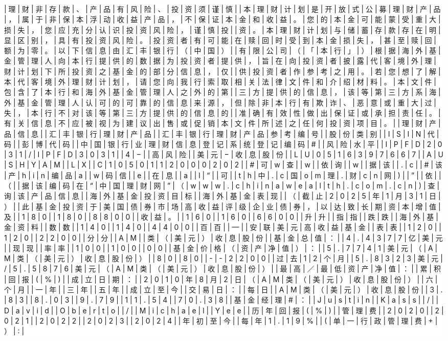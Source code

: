| 理 | 财 | 非 | 存 | 款 | 、 | 产 | 品 | 有 | 风 | 险 | 、 | 投 | 资 | 须 | 谨 | 慎 | 
 | 本 | 理 | 财 | 计 | 划 | 是 | 开 | 放 | 式 | 公 | 募 | 理 | 财 | 产 | 品 | ， | 属 | 于 | 非 | 保 | 本 | 浮 | 动 | 收 | 益 | 产 | 品 | ， | 不 | 保 | 证 | 本 | 金 | 和 | 收 | 益 | 。 | 您 | 的 | 本 | 金 | 可 | 能 | 蒙 | 受 | 重 | 大 | 损 | 失 | ， | 您 | 应 | 充 | 分 | 认 | 识 | 投 | 资 | 风 | 险 | ， | 谨 | 慎 | 投 | 
 | 资 | 。 | 本 | 理 | 财 | 计 | 划 | 与 | 储 | 蓄 | 存 | 款 | 存 | 在 | 明 | 显 | 区 | 别 | ， | 具 | 有 | 投 | 资 | 风 | 险 | 。 | 投 | 资 | 者 | 有 | 可 | 能 | 在 | 赎 | 回 | 时 | 受 | 到 | 本 | 金 | 损 | 失 | ， | 甚 | 至 | 赎 | 回 | 额 | 为 | 零 | 。 | 以 | 下 | 信 | 息 | 由 | 汇 | 丰 | 银 | 行 | （ | 中 | 国 | ） | 
 | 有 | 限 | 公 | 司 | （ | 「 | 本 | 行 | 」 | ） | 根 | 据 | 海 | 外 | 基 | 金 | 管 | 理 | 人 | 向 | 本 | 行 | 提 | 供 | 的 | 数 | 据 | 为 | 投 | 资 | 者 | 提 | 供 | ， | 旨 | 在 | 向 | 投 | 资 | 者 | 披 | 露 | 代 | 客 | 境 | 外 | 理 | 财 | 计 | 划 | 下 | 所 | 投 | 资 | 之 | 基 | 金 | 的 | 部 | 分 | 信 | 息 | ， | 仅 | 
 | 供 | 投 | 资 | 者 | 作 | 参 | 考 | 之 | 用 | 。 | 若 | 您 | 想 | 了 | 解 | 本 | 代 | 客 | 境 | 外 | 理 | 财 | 计 | 划 | ， | 请 | 您 | 向 | 我 | 行 | 索 | 取 | 相 | 关 | 法 | 律 | 文 | 件 | 和 | 介 | 绍 | 材 | 料 | 。 | 本 | 文 | 件 | 包 | 含 | 了 | 本 | 行 | 和 | 海 | 外 | 基 | 金 | 管 | 理 | 人 | 之 | 外 | 的 | 第 | 
 | 三 | 方 | 提 | 供 | 的 | 信 | 息 | ， | 该 | 等 | 第 | 三 | 方 | 系 | 海 | 外 | 基 | 金 | 管 | 理 | 人 | 认 | 可 | 的 | 可 | 靠 | 的 | 信 | 息 | 来 | 源 | ， | 但 | 除 | 非 | 本 | 行 | 有 | 欺 | 诈 | 、 | 恶 | 意 | 或 | 重 | 大 | 过 | 失 | ， | 本 | 行 | 不 | 对 | 该 | 等 | 第 | 三 | 方 | 提 | 供 | 的 | 信 | 息 | 的 | 
 | 准 | 确 | 有 | 效 | 性 | 做 | 出 | 保 | 证 | 或 | 承 | 担 | 责 | 任 | 。 | 有 | 关 | 信 | 息 | 不 | 应 | 被 | 视 | 为 | 建 | 议 | 出 | 售 | 或 | 促 | 销 | 本 | 文 | 件 | 所 | 述 | 之 | 任 | 何 | 投 | 资 | 项 | 目 | 。 | 
 | 理 | 财 | 产 | 品 | 信 | 息 | 
 | 汇 | 丰 | 银 | 行 | 理 | 财 | 产 | 品 | 
 | 汇 | 丰 | 银 | 行 | 理 | 财 | 产 | 品 | 参 | 考 | 编 | 号 |   | 股 | 份 | 类 | 别 |   | I | S | I | N | 代 | 码 |   | 彭 | 博 | 代 | 码 |   | 中 | 国 | 银 | 行 | 业 | 理 | 财 | 信 | 息 | 登 | 记 | 系 | 统 | 登 | 记 | 编 | 码 | # | 
 | 风 | 险 | 水 | 平 | 
 | I | P | F | D | 2 | 0 | 3 | 1 | / | I | P | F | D | 3 | 0 | 3 | 1 |   | 4 | − |   | 高 | 风 | 险 |   | 美 | 元 | − | 收 | 息 | 股 | 份 |   | L | U | 0 | 5 | 1 | 6 | 3 | 9 | 7 | 6 | 6 | 7 |   | A | U | S | H | Y | A | M |   | L | X |   | C | 1 | 0 | 5 | 0 | 1 | 1 | 2 | 0 | 0 | 0 | 2 | 0 | 2 | 
 | # | 可 | w | 查 |   | w |   | 依 | 询 |   | w |   | 据 | 该 |   | . | c |   | # | 该 | 产 | h | i | n | 编 | 品 | a |   | w | 码 | 信 |   | e |   | 在 | 息 |   | a |   | l | “ |   | 可 |   | t | h | 中 | . | c | 国 | o | m | 理 | . | 财 | c | n | 网 | ) |   | ” |   | 依 |   | （ |   | 据 | 该 | 编 | 码 | 在 | “ | 中 | 国 | 理 | 财 | 网 | ” | （ | w | w | w | . | c | h | i | n | a | w | e | a | l | t | h | . | c | o | m | . | c | n | ) | 查 | 询 | 该 | 产 | 品 | 信 | 息 | 
 | 海 | 外 | 基 | 金 | 投 | 资 | 目 | 标 |   | 海 | 外 | 基 | 金 | 表 | 现 | 
 | （ | 截 | 止 | 2 | 0 | 2 | 5 | 年 | 1 | 月 | 3 | 1 | 日 | ） | 
 | 此 | 基 | 金 | 投 | 资 | 于 | 美 | 国 | 债 | 券 | 市 | 场 | 高 | 收 | 益 | 评 | 级 | 企 | 业 | 债 | 券 | ， | 以 | 达 | 致 | 长 | 期 | 资 | 本 | 增 | 值 | 及 | 
 | 1 | 8 | 0 |   | 1 | 8 | 0 |   | 8 | 8 | 0 | 0 | 
 | 收 | 益 | 。 | 
 | 1 | 6 | 0 |   | 1 | 6 | 0 |   | 6 | 6 | 0 | 0 |   | 升 | 升 | 
 | 指 | 指 |   | 跌 | 跌 | 
 | 海 | 外 | 基 | 金 | 资 | 料 |   | 数 | 数 |   | 1 | 4 | 0 |   | 1 | 4 | 0 |   | 4 | 4 | 0 | 0 |   | 百 | 百 |   | — |   | 安 | 联 | 美 | 元 | 高 | 收 | 益 | 基 | 金 | 
 | 表 | 表 |   | 1 | 2 | 0 |   | 1 | 2 | 0 |   | 2 | 2 | 0 | 0 |   | 分 | 分 |   | A | M |   | 类 | （ | 美 | 元 | ） | 收 | 息 | 股 | 份 | 
 | 基 | 金 | 总 | 值 | ： |   | 4 | . | 4 | 3 | 7 | 7 | 亿 | 美 | 元 |   | 现 | 现 |   | 率 | 率 | 
 | 1 | 0 | 0 |   | 1 | 0 | 0 |   | 0 | 0 | 
 | 基 | 金 | 价 | 格 | （ | 资 | 产 | 净 | 值 | ） | ： |   | 5 | . | 7 | 7 | 4 | 1 | 美 | 元 | （ | A | M | 类 | （ | 美 | 元 | ） | 收 | 息 | 股 | 份 | ） |   | 8 | 0 |   | 8 | 0 |   | - | - | 2 | 2 | 0 | 0 | 
 | 过 | 去 | 1 | 2 | 个 | 月 | 
 | 5 | . | 8 | 3 | 2 | 3 | 美 | 元 | / | 5 | . | 5 | 8 | 7 | 6 | 美 | 元 | （ | A | M | 类 | （ | 美 | 元 | ） | 收 | 息 | 股 | 份 | ） | 
 | 最 | 高 | ／ | 最 | 低 | 资 | 产 | 净 | 值 | ： | 
 | 累 | 积 | 回 | 报 | ( | % | ) | 
 | 成 | 立 | 日 | 期 | ： |   | 2 | 0 | 1 | 0 | 年 | 8 | 月 | 2 | 日 | （ | A | M | 类 | （ | 美 | 元 | ） | 收 | 息 | 股 | 份 | ） | 
 | 六 | 个 | 月 |   | 一 | 年 |   | 三 | 年 |   | 五 | 年 |   | 成 | 立 | 至 | 今 | 
 | 交 | 易 | 日 | ： |   | 每 | 日 |   | A | M | 类 | （ | 美 | 元 | ） | 收 | 息 | 股 | 份 |   | 3 | . | 8 | 3 |   | 8 | . | 0 | 3 |   | 9 | . | 7 | 9 |   | 1 | 1 | . | 5 | 4 |   | 7 | 0 | . | 3 | 8 | 
 | 基 | 金 | 经 | 理 | # | ： |   | J | u | s | t | i | n |   | K | a | s | s |   | / |   | D | a | v | i | d |   | O | b | e | r | t | o |   | / |   | M | i | c | h | a | e | l |   | Y | e | e | 
 | 历 | 年 | 回 | 报 | ( | % | ) | 
 | 管 | 理 | 费 |   | 2 | 0 | 2 | 0 |   | 2 | 0 | 2 | 1 |   | 2 | 0 | 2 | 2 |   | 2 | 0 | 2 | 3 |   | 2 | 0 | 2 | 4 |   | 年 | 初 | 至 | 今 | 
 | 每 | 年 | 1 | . | 1 | 9 | % | 
 | ( | 单 | 一 | 行 | 政 | 管 | 理 | 费 | + | ） | : | 
